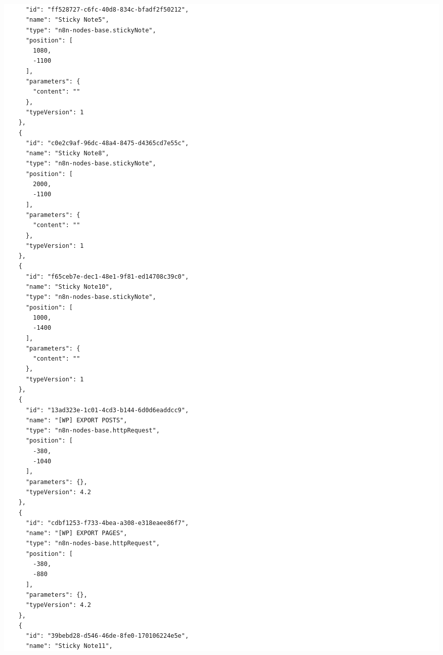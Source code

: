 ```
      "id": "ff528727-c6fc-40d8-834c-bfadf2f50212",
      "name": "Sticky Note5",
      "type": "n8n-nodes-base.stickyNote",
      "position": [
        1080,
        -1100
      ],
      "parameters": {
        "content": ""
      },
      "typeVersion": 1
    },
    {
      "id": "c0e2c9af-96dc-48a4-8475-d4365cd7e55c",
      "name": "Sticky Note8",
      "type": "n8n-nodes-base.stickyNote",
      "position": [
        2000,
        -1100
      ],
      "parameters": {
        "content": ""
      },
      "typeVersion": 1
    },
    {
      "id": "f65ceb7e-dec1-48e1-9f81-ed14708c39c0",
      "name": "Sticky Note10",
      "type": "n8n-nodes-base.stickyNote",
      "position": [
        1000,
        -1400
      ],
      "parameters": {
        "content": ""
      },
      "typeVersion": 1
    },
    {
      "id": "13ad323e-1c01-4cd3-b144-6d0d6eaddcc9",
      "name": "[WP] EXPORT POSTS",
      "type": "n8n-nodes-base.httpRequest",
      "position": [
        -380,
        -1040
      ],
      "parameters": {},
      "typeVersion": 4.2
    },
    {
      "id": "cdbf1253-f733-4bea-a308-e318eaee86f7",
      "name": "[WP] EXPORT PAGES",
      "type": "n8n-nodes-base.httpRequest",
      "position": [
        -380,
        -880
      ],
      "parameters": {},
      "typeVersion": 4.2
    },
    {
      "id": "39bebd28-d546-46de-8fe0-170106224e5e",
      "name": "Sticky Note11",
```